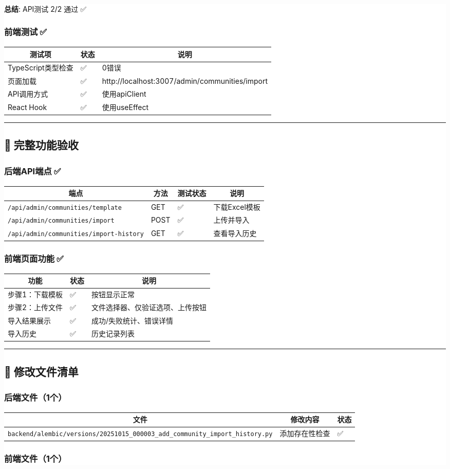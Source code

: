 **总结**: API测试 2/2 通过 ✅

### 前端测试 ✅

| 测试项 | 状态 | 说明 |
|--------|------|------|
| TypeScript类型检查 | ✅ | 0错误 |
| 页面加载 | ✅ | http://localhost:3007/admin/communities/import |
| API调用方式 | ✅ | 使用apiClient |
| React Hook | ✅ | 使用useEffect |

---

## 🎯 完整功能验收

### 后端API端点 ✅

| 端点 | 方法 | 测试状态 | 说明 |
|------|------|----------|------|
| `/api/admin/communities/template` | GET | ✅ | 下载Excel模板 |
| `/api/admin/communities/import` | POST | ✅ | 上传并导入 |
| `/api/admin/communities/import-history` | GET | ✅ | 查看导入历史 |

### 前端页面功能 ✅

| 功能 | 状态 | 说明 |
|------|------|------|
| 步骤1：下载模板 | ✅ | 按钮显示正常 |
| 步骤2：上传文件 | ✅ | 文件选择器、仅验证选项、上传按钮 |
| 导入结果展示 | ✅ | 成功/失败统计、错误详情 |
| 导入历史 | ✅ | 历史记录列表 |

---

## 📝 修改文件清单

### 后端文件（1个）

| 文件 | 修改内容 | 状态 |
|------|----------|------|
| `backend/alembic/versions/20251015_000003_add_community_import_history.py` | 添加存在性检查 | ✅ |

### 前端文件（1个）
